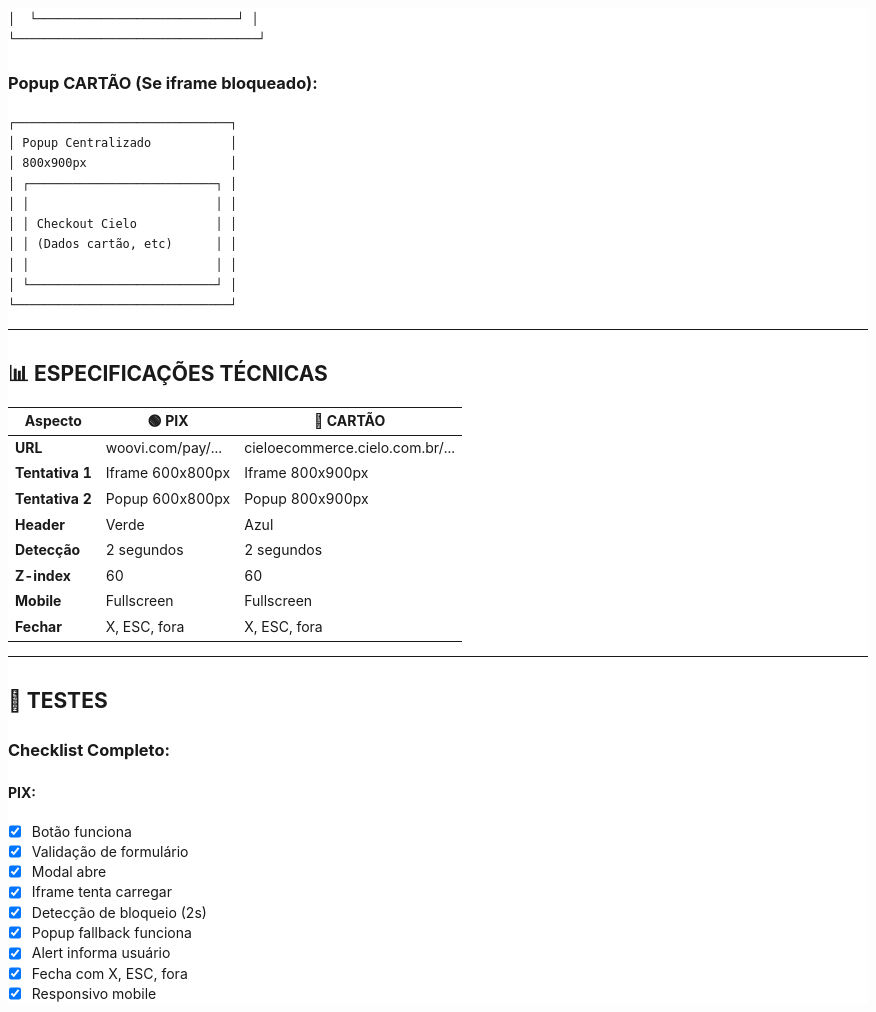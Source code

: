 ```
│  └────────────────────────────┘ │
└──────────────────────────────────┘
```

### **Popup CARTÃO (Se iframe bloqueado):**
```
┌──────────────────────────────┐
│ Popup Centralizado           │
│ 800x900px                    │
│ ┌──────────────────────────┐ │
│ │                          │ │
│ │ Checkout Cielo           │ │
│ │ (Dados cartão, etc)      │ │
│ │                          │ │
│ └──────────────────────────┘ │
└──────────────────────────────┘
```

---

## 📊 ESPECIFICAÇÕES TÉCNICAS

| Aspecto | 🟢 PIX | 🔵 CARTÃO |
|---------|--------|-----------|
| **URL** | woovi.com/pay/... | cieloecommerce.cielo.com.br/... |
| **Tentativa 1** | Iframe 600x800px | Iframe 800x900px |
| **Tentativa 2** | Popup 600x800px | Popup 800x900px |
| **Header** | Verde | Azul |
| **Detecção** | 2 segundos | 2 segundos |
| **Z-index** | 60 | 60 |
| **Mobile** | Fullscreen | Fullscreen |
| **Fechar** | X, ESC, fora | X, ESC, fora |

---

## 🧪 TESTES

### **Checklist Completo:**

#### **PIX:**
- [x] Botão funciona
- [x] Validação de formulário
- [x] Modal abre
- [x] Iframe tenta carregar
- [x] Detecção de bloqueio (2s)
- [x] Popup fallback funciona
- [x] Alert informa usuário
- [x] Fecha com X, ESC, fora
- [x] Responsivo mobile
